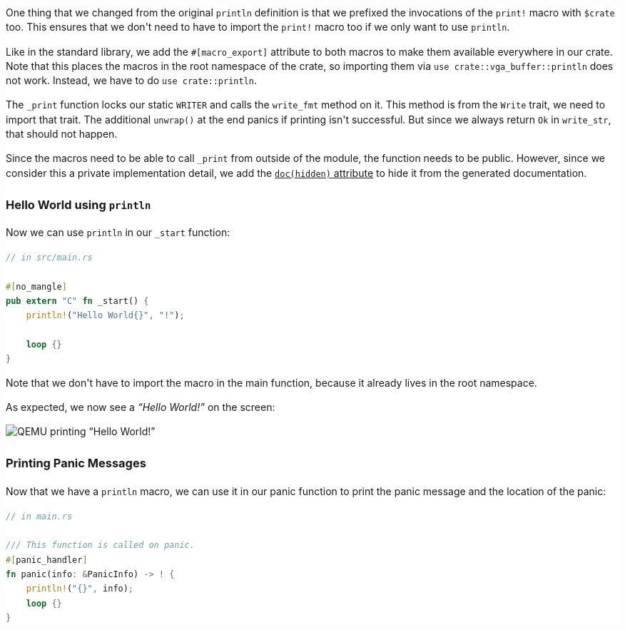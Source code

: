 One thing that we changed from the original `println` definition is that we prefixed the invocations of the `print!` macro with `$crate` too. This ensures that we don't need to have to import the `print!` macro too if we only want to use `println`.

Like in the standard library, we add the `#[macro_export]` attribute to both macros to make them available everywhere in our crate. Note that this places the macros in the root namespace of the crate, so importing them via `use crate::vga_buffer::println` does not work. Instead, we have to do `use crate::println`.

The `_print` function locks our static `WRITER` and calls the `write_fmt` method on it. This method is from the `Write` trait, we need to import that trait. The additional `unwrap()` at the end panics if printing isn't successful. But since we always return `Ok` in `write_str`, that should not happen.

Since the macros need to be able to call `_print` from outside of the module, the function needs to be public. However, since we consider this a private implementation detail, we add the [`doc(hidden)` attribute] to hide it from the generated documentation.

[`doc(hidden)` attribute]: https://doc.rust-lang.org/nightly/rustdoc/the-doc-attribute.html#dochidden

### Hello World using `println`
Now we can use `println` in our `_start` function:

```rust
// in src/main.rs

#[no_mangle]
pub extern "C" fn _start() {
    println!("Hello World{}", "!");

    loop {}
}
```

Note that we don't have to import the macro in the main function, because it already lives in the root namespace.

As expected, we now see a _“Hello World!”_ on the screen:

![QEMU printing “Hello World!”](vga-hello-world.png)

### Printing Panic Messages

Now that we have a `println` macro, we can use it in our panic function to print the panic message and the location of the panic:

```rust
// in main.rs

/// This function is called on panic.
#[panic_handler]
fn panic(info: &PanicInfo) -> ! {
    println!("{}", info);
    loop {}
}
```


[VGA text mode]: https://en.wikipedia.org/wiki/VGA-compatible_text_mode
[formatting macros]: https://doc.rust-lang.org/std/fmt/#related-macros
[GitHub]: https://github.com/phil-opp/blog_os
[at the bottom]: #comments
[post branch]: https://github.com/phil-opp/blog_os/tree/post-03
[ASCII encoding]: https://en.wikipedia.org/wiki/ASCII
[_code page 437_]: https://en.wikipedia.org/wiki/Code_page_437
[memory-mapped I/O]: https://en.wikipedia.org/wiki/Memory-mapped_I/O
[supports normal reads and writes]: https://web.stanford.edu/class/cs140/projects/pintos/specs/freevga/vga/vgamem.htm#manip
[C-like enum]: https://doc.rust-lang.org/rust-by-example/custom_types/enum/c_like.html
[deriving]: https://doc.rust-lang.org/rust-by-example/trait/derive.html
[`Copy`]: https://doc.rust-lang.org/nightly/core/marker/trait.Copy.html
[`Clone`]: https://doc.rust-lang.org/nightly/core/clone/trait.Clone.html
[`Debug`]: https://doc.rust-lang.org/nightly/core/fmt/trait.Debug.html
[`PartialEq`]: https://doc.rust-lang.org/nightly/core/cmp/trait.PartialEq.html
[`Eq`]: https://doc.rust-lang.org/nightly/core/cmp/trait.Eq.html
[copy semantics]: https://doc.rust-lang.org/book/first-edition/ownership.html#copy-types
[newtype]: https://doc.rust-lang.org/rust-by-example/generics/new_types.html
[`repr(transparent)`]: https://doc.rust-lang.org/nomicon/other-reprs.html#reprtransparent
[`repr(C)`]: https://doc.rust-lang.org/nightly/nomicon/other-reprs.html#reprc
[explicit lifetime]: https://doc.rust-lang.org/book/ch10-03-lifetime-syntax.html#lifetime-annotation-syntax
[`'static`]: https://doc.rust-lang.org/book/ch10-03-lifetime-syntax.html#the-static-lifetime
[newline]: https://en.wikipedia.org/wiki/Newline
[code page 437]: https://en.wikipedia.org/wiki/Code_page_437
[UTF-8]: http://www.fileformat.info/info/unicode/utf8.htm
[raw pointer]: https://doc.rust-lang.org/book/ch19-01-unsafe-rust.html#dereferencing-a-raw-pointer
[`unsafe` block]: https://doc.rust-lang.org/book/ch19-01-unsafe-rust.html
[byte literal]: https://doc.rust-lang.org/reference/tokens.html#byte-literals
[volatile]: https://en.wikipedia.org/wiki/Volatile_(computer_programming)
[volatile crate]: https://docs.rs/volatile
[read_volatile]: https://doc.rust-lang.org/nightly/core/ptr/fn.read_volatile.html
[write_volatile]: https://doc.rust-lang.org/nightly/core/ptr/fn.write_volatile.html
[semantic]: http://semver.org/
[Specifying Dependencies]: http://doc.crates.io/specifying-dependencies.html
[generic]: https://doc.rust-lang.org/book/ch10-01-syntax.html
[`core::fmt::Write`]: https://doc.rust-lang.org/nightly/core/fmt/trait.Write.html
[`unwrap`]: https://doc.rust-lang.org/core/result/enum.Result.html#method.unwrap
[const evaluator]: https://rust-lang.github.io/rustc-guide/const-eval.html
[Allow panicking in constants]: https://github.com/rust-lang/rfcs/pull/2345
[`const` functions]: https://doc.rust-lang.org/unstable-book/language-features/const-fn.html
[lazy_static]: https://docs.rs/lazy_static/1.0.1/lazy_static/
[mutable static]: https://doc.rust-lang.org/book/ch19-01-unsafe-rust.html#accessing-or-modifying-a-mutable-static-variable
[remove static mut]: https://internals.rust-lang.org/t/pre-rfc-remove-static-mut/1437
[RefCell]: https://doc.rust-lang.org/book/ch15-05-interior-mutability.html#keeping-track-of-borrows-at-runtime-with-refcellt
[UnsafeCell]: https://doc.rust-lang.org/nightly/core/cell/struct.UnsafeCell.html
[interior mutability]: https://doc.rust-lang.org/book/ch15-05-interior-mutability.html
[Sync]: https://doc.rust-lang.org/nightly/core/marker/trait.Sync.html
[Mutex]: https://doc.rust-lang.org/nightly/std/sync/struct.Mutex.html
[spinlock]: https://en.wikipedia.org/wiki/Spinlock
[spin crate]: https://crates.io/crates/spin
[macro syntax]: https://doc.rust-lang.org/nightly/book/ch19-06-macros.html#declarative-macros-with-macro_rules-for-general-metaprogramming
[`println!` macro]: https://doc.rust-lang.org/nightly/std/macro.println!.html
[`print!` macro]: https://doc.rust-lang.org/nightly/std/macro.print!.html
[`_print` function]: https://github.com/rust-lang/rust/blob/29f5c699b11a6a148f097f82eaa05202f8799bbc/src/libstd/io/stdio.rs#L698
[`$crate` variable]: https://doc.rust-lang.org/1.30.0/book/first-edition/macros.html#the-variable-crate
[`format_args` macro]: https://doc.rust-lang.org/nightly/std/macro.format_args.html
[fmt::Arguments]: https://doc.rust-lang.org/nightly/core/fmt/struct.Arguments.html